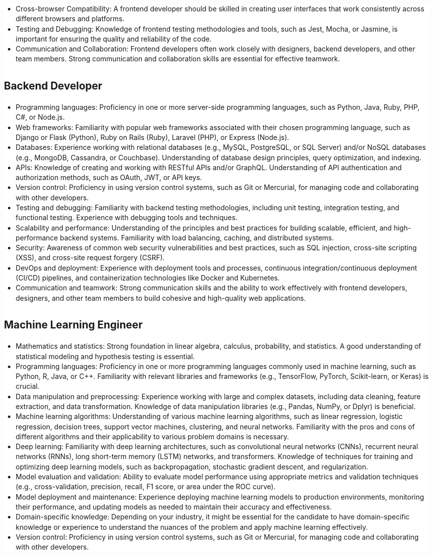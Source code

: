 - Cross-browser Compatibility: A frontend developer should be skilled in creating user interfaces that work consistently across different browsers and platforms.
- Testing and Debugging: Knowledge of frontend testing methodologies and tools, such as Jest, Mocha, or Jasmine, is important for ensuring the quality and reliability of the code.
- Communication and Collaboration: Frontend developers often work closely with designers, backend developers, and other team members. Strong communication and collaboration skills are essential for effective teamwork.

## Backend Developer
- Programming languages: Proficiency in one or more server-side programming languages, such as Python, Java, Ruby, PHP, C#, or Node.js.
- Web frameworks: Familiarity with popular web frameworks associated with their chosen programming language, such as Django or Flask (Python), Ruby on Rails (Ruby), Laravel (PHP), or Express (Node.js).
- Databases: Experience working with relational databases (e.g., MySQL, PostgreSQL, or SQL Server) and/or NoSQL databases (e.g., MongoDB, Cassandra, or Couchbase). Understanding of database design principles, query optimization, and indexing.
- APIs: Knowledge of creating and working with RESTful APIs and/or GraphQL. Understanding of API authentication and authorization methods, such as OAuth, JWT, or API keys.
- Version control: Proficiency in using version control systems, such as Git or Mercurial, for managing code and collaborating with other developers.
- Testing and debugging: Familiarity with backend testing methodologies, including unit testing, integration testing, and functional testing. Experience with debugging tools and techniques.
- Scalability and performance: Understanding of the principles and best practices for building scalable, efficient, and high-performance backend systems. Familiarity with load balancing, caching, and distributed systems.
- Security: Awareness of common web security vulnerabilities and best practices, such as SQL injection, cross-site scripting (XSS), and cross-site request forgery (CSRF).
- DevOps and deployment: Experience with deployment tools and processes, continuous integration/continuous deployment (CI/CD) pipelines, and containerization technologies like Docker and Kubernetes.
- Communication and teamwork: Strong communication skills and the ability to work effectively with frontend developers, designers, and other team members to build cohesive and high-quality web applications.

## Machine Learning Engineer
- Mathematics and statistics: Strong foundation in linear algebra, calculus, probability, and statistics. A good understanding of statistical modeling and hypothesis testing is essential.
- Programming languages: Proficiency in one or more programming languages commonly used in machine learning, such as Python, R, Java, or C++. Familiarity with relevant libraries and frameworks (e.g., TensorFlow, PyTorch, Scikit-learn, or Keras) is crucial.
- Data manipulation and preprocessing: Experience working with large and complex datasets, including data cleaning, feature extraction, and data transformation. Knowledge of data manipulation libraries (e.g., Pandas, NumPy, or Dplyr) is beneficial.
- Machine learning algorithms: Understanding of various machine learning algorithms, such as linear regression, logistic regression, decision trees, support vector machines, clustering, and neural networks. Familiarity with the pros and cons of different algorithms and their applicability to various problem domains is necessary.
- Deep learning: Familiarity with deep learning architectures, such as convolutional neural networks (CNNs), recurrent neural networks (RNNs), long short-term memory (LSTM) networks, and transformers. Knowledge of techniques for training and optimizing deep learning models, such as backpropagation, stochastic gradient descent, and regularization.
- Model evaluation and validation: Ability to evaluate model performance using appropriate metrics and validation techniques (e.g., cross-validation, precision, recall, F1 score, or area under the ROC curve).
- Model deployment and maintenance: Experience deploying machine learning models to production environments, monitoring their performance, and updating models as needed to maintain their accuracy and effectiveness.
- Domain-specific knowledge: Depending on your industry, it might be essential for the candidate to have domain-specific knowledge or experience to understand the nuances of the problem and apply machine learning effectively.
- Version control: Proficiency in using version control systems, such as Git or Mercurial, for managing code and collaborating with other developers.